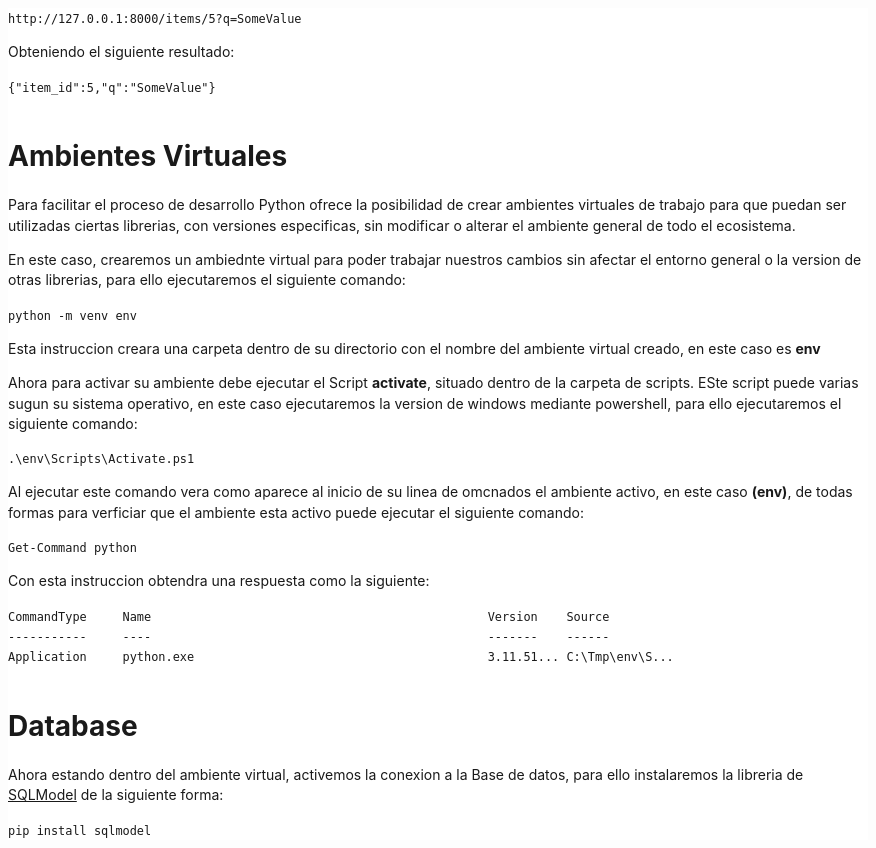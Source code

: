 ```
http://127.0.0.1:8000/items/5?q=SomeValue
```

Obteniendo el siguiente resultado:

```
{"item_id":5,"q":"SomeValue"}
```

# Ambientes Virtuales
Para facilitar el proceso de desarrollo Python ofrece la posibilidad de crear ambientes virtuales de trabajo para que puedan ser utilizadas ciertas librerias, con versiones especificas, sin modificar o alterar el ambiente general de todo el ecosistema.

En este caso, crearemos un ambiednte virtual para poder trabajar nuestros cambios sin afectar el entorno general o la version de otras librerias, para ello ejecutaremos el siguiente comando:

```
python -m venv env
```
Esta instruccion creara una carpeta dentro de su directorio con el nombre del ambiente virtual creado, en este caso es **env**

Ahora para activar su ambiente debe ejecutar el Script **activate**, situado dentro de la carpeta de scripts.
ESte script puede varias sugun su sistema operativo, en este caso ejecutaremos la version de windows mediante powershell, para ello ejecutaremos el siguiente comando:

```
.\env\Scripts\Activate.ps1
```

Al ejecutar este comando vera como aparece al inicio de su linea de omcnados el ambiente activo, en este caso **(env)**, de todas formas para verficiar que el ambiente esta activo puede ejecutar el siguiente comando:

```
Get-Command python
```

Con esta instruccion obtendra una respuesta como la siguiente:

```
CommandType     Name                                               Version    Source
-----------     ----                                               -------    ------
Application     python.exe                                         3.11.51... C:\Tmp\env\S... 
```


# Database
Ahora estando dentro del ambiente virtual, activemos la conexion a la Base de datos, para ello instalaremos la libreria de [SQLModel](https://sqlmodel.tiangolo.com/) de la siguiente forma:

```
pip install sqlmodel
```
